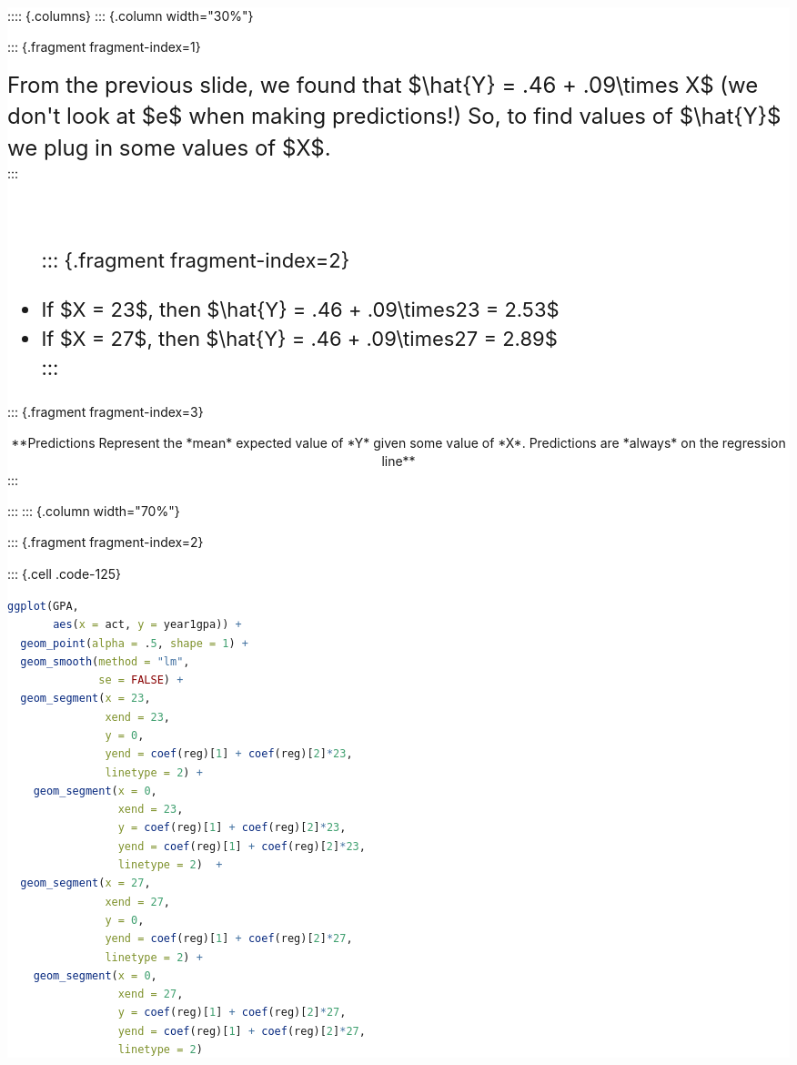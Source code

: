 
:::: {.columns}
::: {.column width="30%"}

::: {.fragment fragment-index=1}
<div style="font-size: 24px"> From the previous slide, we found that $\hat{Y} = .46 + .09\times X$ (we don't look at $e$ when making predictions!) So, to find values of $\hat{Y}$ we plug in some values of $X$. </div>
:::

<ul style="font-size: 22px; padding-top: 26px;">  


::: {.fragment fragment-index=2}
<li> If $X = 23$, then $\hat{Y} = .46 + .09\times23 = 2.53$     </li>

<li> If $X = 27$, then $\hat{Y} = .46 + .09\times27 = 2.89$   </li>
:::

</ul>

::: {.fragment fragment-index=3}

<center> **Predictions Represent the *mean* expected value of *Y* given some value of *X*. Predictions are *always* on the regression line** </center>
:::


:::
::: {.column width="70%"}

::: {.fragment fragment-index=2}


::: {.cell .code-125}

```{.r .cell-code  code-fold="true" code-summary="Plot Code" code-line-numbers="false"}
ggplot(GPA,
       aes(x = act, y = year1gpa)) +
  geom_point(alpha = .5, shape = 1) +
  geom_smooth(method = "lm",
              se = FALSE) +
  geom_segment(x = 23,
               xend = 23,
               y = 0,
               yend = coef(reg)[1] + coef(reg)[2]*23,
               linetype = 2) +
    geom_segment(x = 0,
                 xend = 23,
                 y = coef(reg)[1] + coef(reg)[2]*23,
                 yend = coef(reg)[1] + coef(reg)[2]*23,
                 linetype = 2)  +
  geom_segment(x = 27,
               xend = 27,
               y = 0,
               yend = coef(reg)[1] + coef(reg)[2]*27,
               linetype = 2) +
    geom_segment(x = 0,
                 xend = 27,
                 y = coef(reg)[1] + coef(reg)[2]*27,
                 yend = coef(reg)[1] + coef(reg)[2]*27,
                 linetype = 2)   
```
